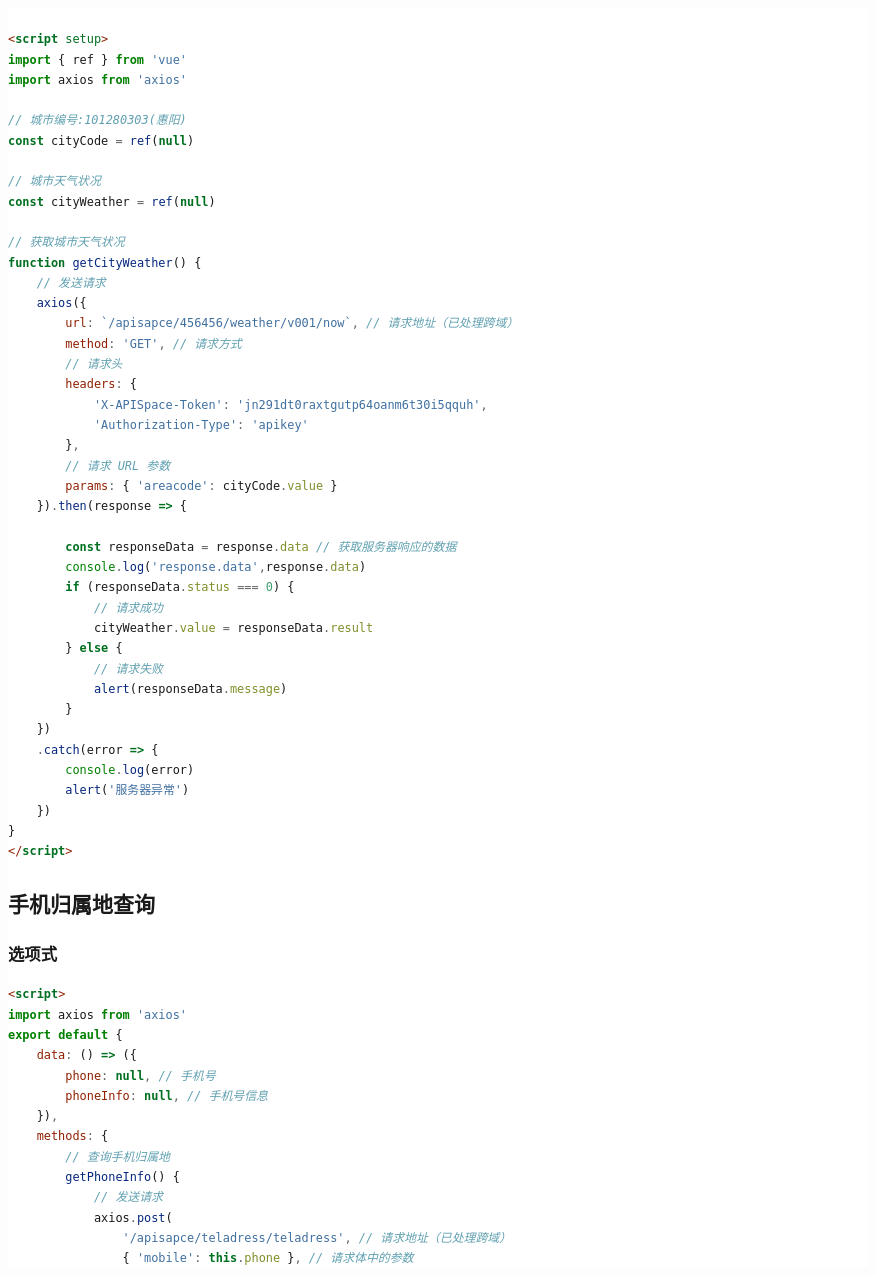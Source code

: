 ```html

<script setup>
import { ref } from 'vue'
import axios from 'axios'

// 城市编号:101280303(惠阳)
const cityCode = ref(null)

// 城市天气状况
const cityWeather = ref(null)

// 获取城市天气状况
function getCityWeather() {
    // 发送请求
    axios({
        url: `/apisapce/456456/weather/v001/now`, // 请求地址（已处理跨域）
        method: 'GET', // 请求方式
        // 请求头
        headers: {
            'X-APISpace-Token': 'jn291dt0raxtgutp64oanm6t30i5qquh',
            'Authorization-Type': 'apikey'
        },
        // 请求 URL 参数
        params: { 'areacode': cityCode.value }
    }).then(response => {
        
        const responseData = response.data // 获取服务器响应的数据
        console.log('response.data',response.data)
        if (responseData.status === 0) {
            // 请求成功
            cityWeather.value = responseData.result
        } else {
            // 请求失败
            alert(responseData.message)
        }
    })
    .catch(error => {
        console.log(error)
        alert('服务器异常')
    })
}
</script>
```

## 手机归属地查询

### 选项式

```html
<script>
import axios from 'axios'
export default {
    data: () => ({
        phone: null, // 手机号
        phoneInfo: null, // 手机号信息
    }),
    methods: {
      	// 查询手机归属地
        getPhoneInfo() {
            // 发送请求
            axios.post(
                '/apisapce/teladress/teladress', // 请求地址（已处理跨域）
                { 'mobile': this.phone }, // 请求体中的参数
```